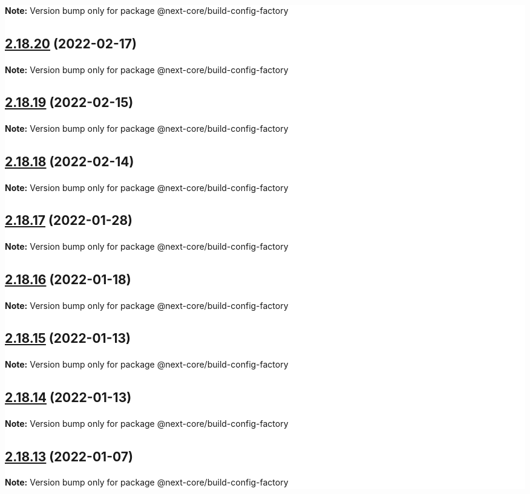 **Note:** Version bump only for package @next-core/build-config-factory

## [2.18.20](https://github.com/easyops-cn/next-core/compare/@next-core/build-config-factory@2.18.19...@next-core/build-config-factory@2.18.20) (2022-02-17)

**Note:** Version bump only for package @next-core/build-config-factory

## [2.18.19](https://github.com/easyops-cn/next-core/compare/@next-core/build-config-factory@2.18.18...@next-core/build-config-factory@2.18.19) (2022-02-15)

**Note:** Version bump only for package @next-core/build-config-factory

## [2.18.18](https://github.com/easyops-cn/next-core/compare/@next-core/build-config-factory@2.18.17...@next-core/build-config-factory@2.18.18) (2022-02-14)

**Note:** Version bump only for package @next-core/build-config-factory

## [2.18.17](https://github.com/easyops-cn/next-core/compare/@next-core/build-config-factory@2.18.16...@next-core/build-config-factory@2.18.17) (2022-01-28)

**Note:** Version bump only for package @next-core/build-config-factory

## [2.18.16](https://github.com/easyops-cn/next-core/compare/@next-core/build-config-factory@2.18.15...@next-core/build-config-factory@2.18.16) (2022-01-18)

**Note:** Version bump only for package @next-core/build-config-factory

## [2.18.15](https://github.com/easyops-cn/next-core/compare/@next-core/build-config-factory@2.18.14...@next-core/build-config-factory@2.18.15) (2022-01-13)

**Note:** Version bump only for package @next-core/build-config-factory

## [2.18.14](https://github.com/easyops-cn/next-core/compare/@next-core/build-config-factory@2.18.13...@next-core/build-config-factory@2.18.14) (2022-01-13)

**Note:** Version bump only for package @next-core/build-config-factory

## [2.18.13](https://github.com/easyops-cn/next-core/compare/@next-core/build-config-factory@2.18.12...@next-core/build-config-factory@2.18.13) (2022-01-07)

**Note:** Version bump only for package @next-core/build-config-factory
